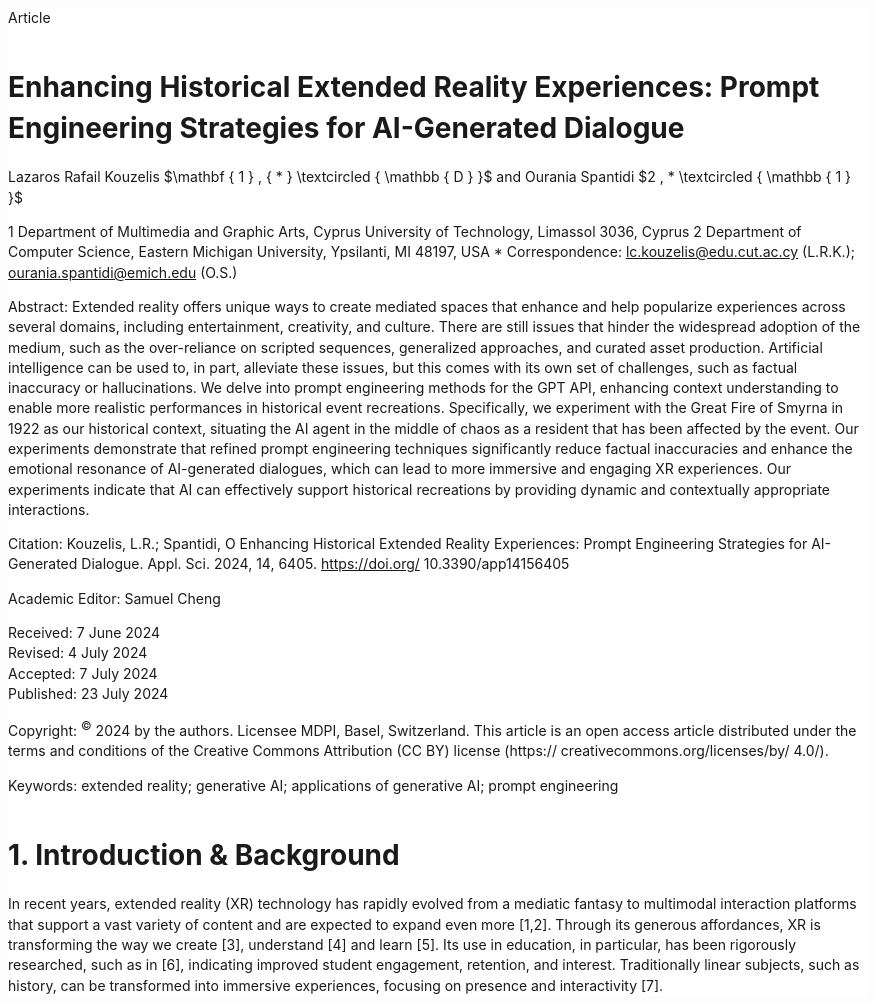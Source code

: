 Article

# Enhancing Historical Extended Reality Experiences: Prompt Engineering Strategies for AI-Generated Dialogue

Lazaros Rafail Kouzelis $\mathbf { 1 } , { * } \textcircled { \mathbb { D } }$ and Ourania Spantidi $2 , * \textcircled { \mathbb { 1 } }$

1 Department of Multimedia and Graphic Arts, Cyprus University of Technology, Limassol 3036, Cyprus 2 Department of Computer Science, Eastern Michigan University, Ypsilanti, MI 48197, USA \* Correspondence: lc.kouzelis@edu.cut.ac.cy (L.R.K.); ourania.spantidi@emich.edu (O.S.)

Abstract: Extended reality offers unique ways to create mediated spaces that enhance and help popularize experiences across several domains, including entertainment, creativity, and culture. There are still issues that hinder the widespread adoption of the medium, such as the over-reliance on scripted sequences, generalized approaches, and curated asset production. Artificial intelligence can be used to, in part, alleviate these issues, but this comes with its own set of challenges, such as factual inaccuracy or hallucinations. We delve into prompt engineering methods for the GPT API, enhancing context understanding to enable more realistic performances in historical event recreations. Specifically, we experiment with the Great Fire of Smyrna in 1922 as our historical context, situating the AI agent in the middle of chaos as a resident that has been affected by the event. Our experiments demonstrate that refined prompt engineering techniques significantly reduce factual inaccuracies and enhance the emotional resonance of AI-generated dialogues, which can lead to more immersive and engaging XR experiences. Our experiments indicate that AI can effectively support historical recreations by providing dynamic and contextually appropriate interactions.

Citation: Kouzelis, L.R.; Spantidi, O Enhancing Historical Extended Reality Experiences: Prompt Engineering Strategies for AI-Generated Dialogue. Appl. Sci. 2024, 14, 6405. https://doi.org/ 10.3390/app14156405

Academic Editor: Samuel Cheng

Received: 7 June 2024   
Revised: 4 July 2024   
Accepted: 7 July 2024   
Published: 23 July 2024

Copyright: $^ { © }$ 2024 by the authors. Licensee MDPI, Basel, Switzerland. This article is an open access article distributed under the terms and conditions of the Creative Commons Attribution (CC BY) license (https:// creativecommons.org/licenses/by/ 4.0/).

Keywords: extended reality; generative AI; applications of generative AI; prompt engineering

# 1. Introduction & Background

In recent years, extended reality (XR) technology has rapidly evolved from a mediatic fantasy to multimodal interaction platforms that support a vast variety of content and are expected to expand even more [1,2]. Through its generous affordances, XR is transforming the way we create [3], understand [4] and learn [5]. Its use in education, in particular, has been rigorously researched, such as in [6], indicating improved student engagement, retention, and interest. Traditionally linear subjects, such as history, can be transformed into immersive experiences, focusing on presence and interactivity [7].
